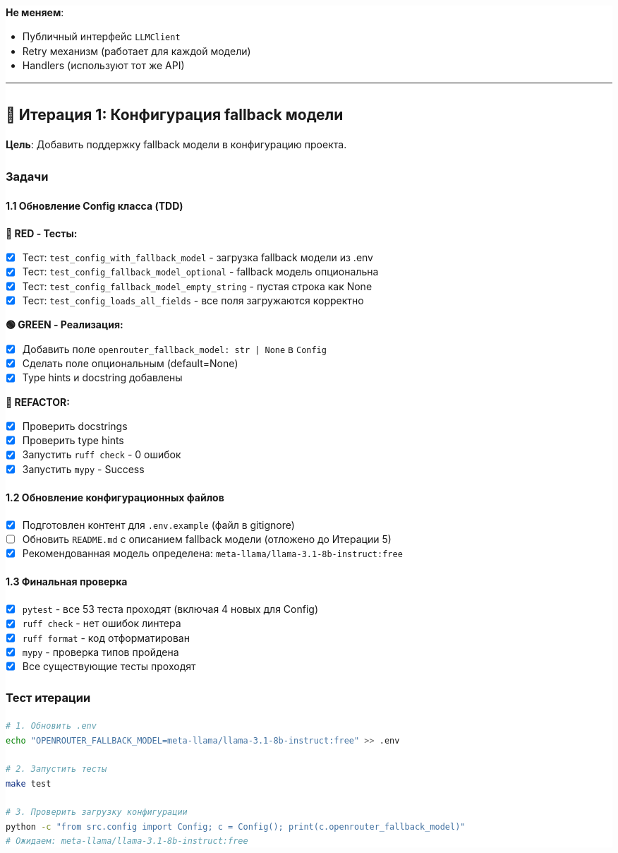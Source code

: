 **Не меняем**:
- Публичный интерфейс `LLMClient`
- Retry механизм (работает для каждой модели)
- Handlers (используют тот же API)

---

## 🎯 Итерация 1: Конфигурация fallback модели

**Цель**: Добавить поддержку fallback модели в конфигурацию проекта.

### Задачи

#### 1.1 Обновление Config класса (TDD)

**🔴 RED - Тесты:**
- [x] Тест: `test_config_with_fallback_model` - загрузка fallback модели из .env
- [x] Тест: `test_config_fallback_model_optional` - fallback модель опциональна
- [x] Тест: `test_config_fallback_model_empty_string` - пустая строка как None
- [x] Тест: `test_config_loads_all_fields` - все поля загружаются корректно

**🟢 GREEN - Реализация:**
- [x] Добавить поле `openrouter_fallback_model: str | None` в `Config`
- [x] Сделать поле опциональным (default=None)
- [x] Type hints и docstring добавлены

**🔵 REFACTOR:**
- [x] Проверить docstrings
- [x] Проверить type hints
- [x] Запустить `ruff check` - 0 ошибок
- [x] Запустить `mypy` - Success

#### 1.2 Обновление конфигурационных файлов

- [x] Подготовлен контент для `.env.example` (файл в gitignore)
- [ ] Обновить `README.md` с описанием fallback модели (отложено до Итерации 5)
- [x] Рекомендованная модель определена: `meta-llama/llama-3.1-8b-instruct:free`

#### 1.3 Финальная проверка

- [x] `pytest` - все 53 теста проходят (включая 4 новых для Config)
- [x] `ruff check` - нет ошибок линтера
- [x] `ruff format` - код отформатирован
- [x] `mypy` - проверка типов пройдена
- [x] Все существующие тесты проходят

### Тест итерации

```bash
# 1. Обновить .env
echo "OPENROUTER_FALLBACK_MODEL=meta-llama/llama-3.1-8b-instruct:free" >> .env

# 2. Запустить тесты
make test

# 3. Проверить загрузку конфигурации
python -c "from src.config import Config; c = Config(); print(c.openrouter_fallback_model)"
# Ожидаем: meta-llama/llama-3.1-8b-instruct:free
```
